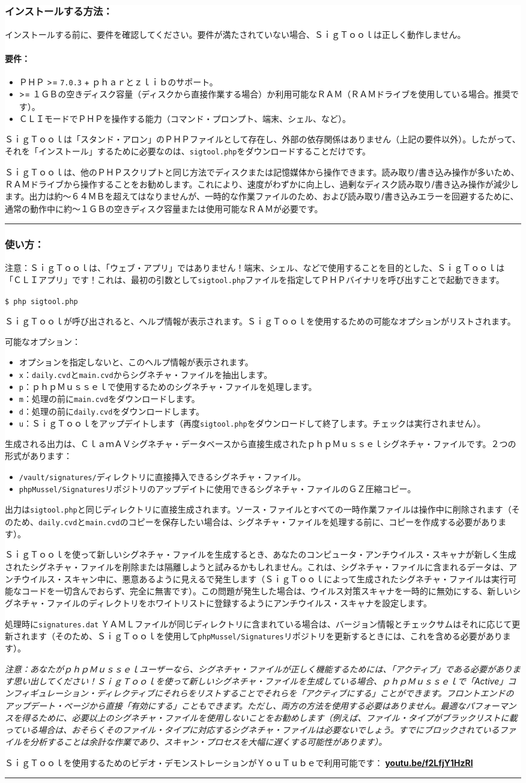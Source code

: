 ### インストールする方法：

インストールする前に、要件を確認してください。​要件が満たされていない場合、ＳｉｇＴｏｏｌは正しく動作しません。

#### 要件：
- ＰＨＰ &gt;= `7.0.3` + ｐｈａｒとｚｌｉｂのサポート。
- &gt;= １ＧＢの空きディスク容量（ディスクから直接作業する場合）か利用可能なＲＡＭ（ＲＡＭドライブを使用している場合。推奨です）。
- ＣＬＩモードでＰＨＰを操作する能力（コマンド・プロンプト、端末、シェル、など）。

ＳｉｇＴｏｏｌは「スタンド・アロン」のＰＨＰファイルとして存在し、外部の依存関係はありません（上記の要件以外）。​したがって、それを「インストール」するために必要なのは、`sigtool.php`をダウンロードすることだけです。

ＳｉｇＴｏｏｌは、他のＰＨＰスクリプトと同じ方法でディスクまたは記憶媒体から操作できます。​読み取り/書き込み操作が多いため、ＲＡＭドライブから操作することをお勧めします。​これにより、速度がわずかに向上し、過剰なディスク読み取り/書き込み操作が減少します。​出力は約〜６４ＭＢを超えてはなりませんが、一時的な作業ファイルのため、および読み取り/書き込みエラーを回避するために、通常の動作中に約〜１ＧＢの空きディスク容量または使用可能なＲＡＭが必要です。

---


### 使い方：

注意：ＳｉｇＴｏｏｌは、「ウェブ・アプリ」ではありません！​端末、シェル、などで使用することを目的とした、ＳｉｇＴｏｏｌは「ＣＬＩアプリ」です！​これは、最初の引数として`sigtool.php`ファイルを指定してＰＨＰバイナリを呼び出すことで起動できます。

`$ php sigtool.php`

ＳｉｇＴｏｏｌが呼び出されると、ヘルプ情報が表示されます。​ＳｉｇＴｏｏｌを使用するための可能なオプションがリストされます。

可能なオプション：
- オプションを指定しないと、このヘルプ情報が表示されます。
- `x`：`daily.cvd`と`main.cvd`からシグネチャ・ファイルを抽出します。
- `p`：ｐｈｐＭｕｓｓｅｌで使用するためのシグネチャ・ファイルを処理します。
- `m`：処理の前に`main.cvd`をダウンロードします。
- `d`：処理の前に`daily.cvd`をダウンロードします。
- `u`：ＳｉｇＴｏｏｌをアップデイトします（再度`sigtool.php`をダウンロードして終了します。チェックは実行されません）。

生成される出力は、ＣｌａｍＡＶシグネチャ・データベースから直接生成されたｐｈｐＭｕｓｓｅｌシグネチャ・ファイルです。​２つの形式があります：
- `/vault/signatures/`ディレクトリに直接挿入できるシグネチャ・ファイル。
- `phpMussel/Signatures`リポジトリのアップデイトに使用できるシグネチャ・ファイルのＧＺ圧縮コピー。

出力は`sigtool.php`と同じディレクトリに直接生成されます。​ソース・ファイルとすべての一時作業ファイルは操作中に削除されます（そのため、`daily.cvd`と`main.cvd`のコピーを保存したい場合は、シグネチャ・ファイルを処理する前に、コピーを作成する必要があります）。

ＳｉｇＴｏｏｌを使って新しいシグネチャ・ファイルを生成するとき、あなたのコンピュータ・アンチウイルス・スキャナが新しく生成されたシグネチャ・ファイルを削除または隔離しようと試みるかもしれません。​これは、シグネチャ・ファイルに含まれるデータは、アンチウイルス・スキャン中に、悪意あるように見えるで発生します（ＳｉｇＴｏｏｌによって生成されたシグネチャ・ファイルは実行可能なコードを一切含んでおらず、完全に無害です）。​この問題が発生した場合は、ウイルス対策スキャナを一時的に無効にする、新しいシグネチャ・ファイルのディレクトリをホワイトリストに登録するようにアンチウイルス・スキャナを設定します。

処理時に`signatures.dat` ＹＡＭＬファイルが同じディレクトリに含まれている場合は、バージョン情報とチェックサムはそれに応じて更新されます（そのため、ＳｉｇＴｏｏｌを使用して`phpMussel/Signatures`リポジトリを更新するときには、これを含める必要があります）。

*注意：あなたがｐｈｐＭｕｓｓｅｌユーザーなら、シグネチャ・ファイルが正しく機能するためには、「アクティブ」である必要があります思い出してください！​ＳｉｇＴｏｏｌを使って新しいシグネチャ・ファイルを生成している場合、ｐｈｐＭｕｓｓｅｌで「Active」コンフィギュレーション・ディレクティブにそれらをリストすることでそれらを「アクティブにする」ことができます。​フロントエンドのアップデート・ページから直接「有効にする」こともできます。​ただし、両方の方法を使用する必要はありません。​最適なパフォーマンスを得るために、必要以上のシグネチャ・ファイルを使用しないことをお勧めします（例えば、ファイル・タイプがブラックリストに載っている場合は、おそらくそのファイル・タイプに対応するシグネチャ・ファイルは必要ないでしょう。すでにブロックされているファイルを分析することは余計な作業であり、スキャン・プロセスを大幅に遅くする可能性があります）。*

ＳｉｇＴｏｏｌを使用するためのビデオ・デモンストレーションがＹｏｕＴｕｂｅで利用可能です： __[youtu.be/f2LfjY1HzRI](https://youtu.be/f2LfjY1HzRI)__

---